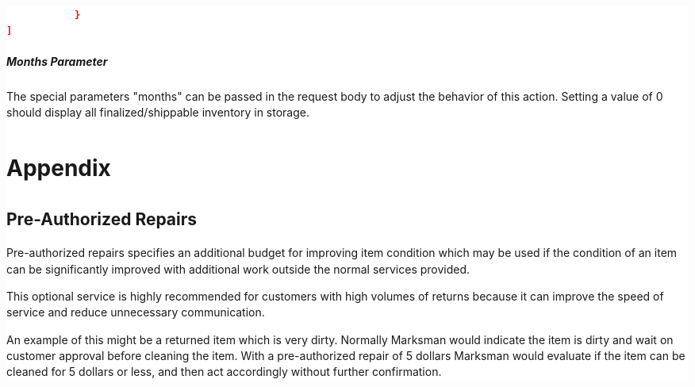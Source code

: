 ```json
            }
]
```

##### Months Parameter

The special parameters "months" can be passed in the request body to adjust the behavior of this action. Setting a value of 0 should display all finalized/shippable inventory in storage.





# Appendix

## Pre-Authorized Repairs

Pre-authorized repairs specifies an additional budget for improving item condition which may be used if the condition of an item can be significantly improved with additional work outside the normal services provided.

This optional service is highly recommended for customers with high volumes of returns because it can improve the speed of service and reduce unnecessary communication.

An example of this might be a returned item which is very dirty. Normally Marksman would indicate the item is dirty and wait on customer approval before cleaning the item. With a pre-authorized repair of 5 dollars Marksman would evaluate if the item can be cleaned for 5 dollars or less, and then act accordingly without further confirmation.




